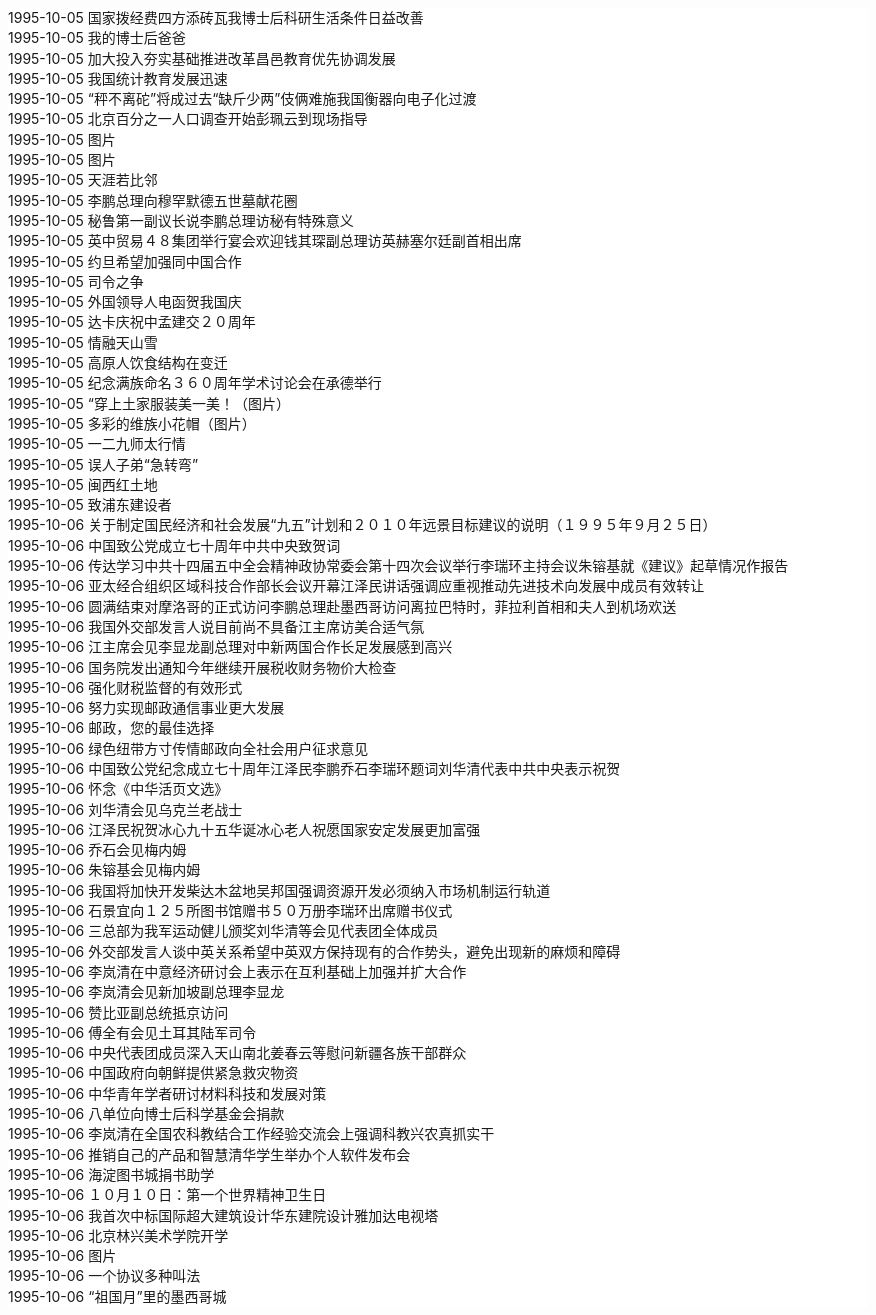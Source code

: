 1995-10-05 国家拨经费四方添砖瓦我博士后科研生活条件日益改善  
1995-10-05 我的博士后爸爸  
1995-10-05 加大投入夯实基础推进改革昌邑教育优先协调发展  
1995-10-05 我国统计教育发展迅速  
1995-10-05 “秤不离砣”将成过去“缺斤少两”伎俩难施我国衡器向电子化过渡  
1995-10-05 北京百分之一人口调查开始彭珮云到现场指导  
1995-10-05 图片  
1995-10-05 图片  
1995-10-05 天涯若比邻  
1995-10-05 李鹏总理向穆罕默德五世墓献花圈  
1995-10-05 秘鲁第一副议长说李鹏总理访秘有特殊意义  
1995-10-05 英中贸易４８集团举行宴会欢迎钱其琛副总理访英赫塞尔廷副首相出席  
1995-10-05 约旦希望加强同中国合作  
1995-10-05 司令之争  
1995-10-05 外国领导人电函贺我国庆  
1995-10-05 达卡庆祝中孟建交２０周年  
1995-10-05 情融天山雪  
1995-10-05 高原人饮食结构在变迁  
1995-10-05 纪念满族命名３６０周年学术讨论会在承德举行  
1995-10-05 “穿上土家服装美一美！（图片）  
1995-10-05 多彩的维族小花帽（图片）  
1995-10-05 一二九师太行情  
1995-10-05 误人子弟“急转弯”  
1995-10-05 闽西红土地  
1995-10-05 致浦东建设者  
1995-10-06 关于制定国民经济和社会发展“九五”计划和２０１０年远景目标建议的说明（１９９５年９月２５日）  
1995-10-06 中国致公党成立七十周年中共中央致贺词  
1995-10-06 传达学习中共十四届五中全会精神政协常委会第十四次会议举行李瑞环主持会议朱镕基就《建议》起草情况作报告  
1995-10-06 亚太经合组织区域科技合作部长会议开幕江泽民讲话强调应重视推动先进技术向发展中成员有效转让  
1995-10-06 圆满结束对摩洛哥的正式访问李鹏总理赴墨西哥访问离拉巴特时，菲拉利首相和夫人到机场欢送  
1995-10-06 我国外交部发言人说目前尚不具备江主席访美合适气氛  
1995-10-06 江主席会见李显龙副总理对中新两国合作长足发展感到高兴  
1995-10-06 国务院发出通知今年继续开展税收财务物价大检查  
1995-10-06 强化财税监督的有效形式  
1995-10-06 努力实现邮政通信事业更大发展  
1995-10-06 邮政，您的最佳选择  
1995-10-06 绿色纽带方寸传情邮政向全社会用户征求意见  
1995-10-06 中国致公党纪念成立七十周年江泽民李鹏乔石李瑞环题词刘华清代表中共中央表示祝贺  
1995-10-06 怀念《中华活页文选》  
1995-10-06 刘华清会见乌克兰老战士  
1995-10-06 江泽民祝贺冰心九十五华诞冰心老人祝愿国家安定发展更加富强  
1995-10-06 乔石会见梅内姆  
1995-10-06 朱镕基会见梅内姆  
1995-10-06 我国将加快开发柴达木盆地吴邦国强调资源开发必须纳入市场机制运行轨道  
1995-10-06 石景宜向１２５所图书馆赠书５０万册李瑞环出席赠书仪式  
1995-10-06 三总部为我军运动健儿颁奖刘华清等会见代表团全体成员  
1995-10-06 外交部发言人谈中英关系希望中英双方保持现有的合作势头，避免出现新的麻烦和障碍  
1995-10-06 李岚清在中意经济研讨会上表示在互利基础上加强并扩大合作  
1995-10-06 李岚清会见新加坡副总理李显龙  
1995-10-06 赞比亚副总统抵京访问  
1995-10-06 傅全有会见土耳其陆军司令  
1995-10-06 中央代表团成员深入天山南北姜春云等慰问新疆各族干部群众  
1995-10-06 中国政府向朝鲜提供紧急救灾物资  
1995-10-06 中华青年学者研讨材料科技和发展对策  
1995-10-06 八单位向博士后科学基金会捐款  
1995-10-06 李岚清在全国农科教结合工作经验交流会上强调科教兴农真抓实干  
1995-10-06 推销自己的产品和智慧清华学生举办个人软件发布会  
1995-10-06 海淀图书城捐书助学  
1995-10-06 １０月１０日：第一个世界精神卫生日  
1995-10-06 我首次中标国际超大建筑设计华东建院设计雅加达电视塔  
1995-10-06 北京林兴美术学院开学  
1995-10-06 图片  
1995-10-06 一个协议多种叫法  
1995-10-06 “祖国月”里的墨西哥城  
